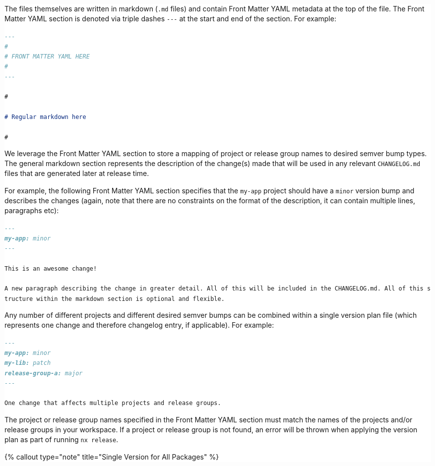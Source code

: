 The files themselves are written in markdown (`.md` files) and contain Front Matter YAML metadata at the top of the file. The Front Matter YAML section is denoted via triple dashes `---` at the start and end of the section. For example:

```md {% fileName=".nx/version-plans/version-plan-1723732065047.md" %}
---
#
# FRONT MATTER YAML HERE
#
---

#

# Regular markdown here

#
```

We leverage the Front Matter YAML section to store a mapping of project or release group names to desired semver bump types. The general markdown section represents the description of the change(s) made that will be used in any relevant `CHANGELOG.md` files that are generated later at release time.

For example, the following Front Matter YAML section specifies that the `my-app` project should have a `minor` version bump and describes the changes (again, note that there are no constraints on the format of the description, it can contain multiple lines, paragraphs etc):

```md {% fileName=".nx/version-plans/version-plan-1723732065047.md" %}
---
my-app: minor
---

This is an awesome change!

A new paragraph describing the change in greater detail. All of this will be included in the CHANGELOG.md. All of this structure within the markdown section is optional and flexible.
```

Any number of different projects and different desired semver bumps can be combined within a single version plan file (which represents one change and therefore changelog entry, if applicable). For example:

```md {% fileName=".nx/version-plans/version-plan-1723732065047.md" %}
---
my-app: minor
my-lib: patch
release-group-a: major
---

One change that affects multiple projects and release groups.
```

The project or release group names specified in the Front Matter YAML section must match the names of the projects and/or release groups in your workspace. If a project or release group is not found, an error will be thrown when applying the version plan as part of running `nx release`.

{% callout type="note" title="Single Version for All Packages" %}
